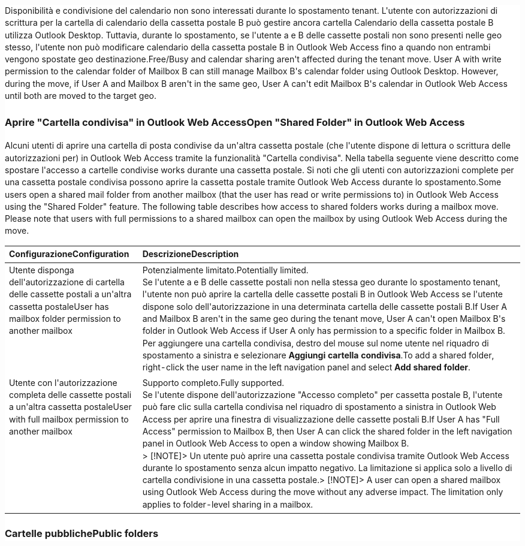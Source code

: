 <span data-ttu-id="34cfe-p107">Disponibilità e condivisione del calendario non sono interessati durante lo spostamento tenant. L'utente con autorizzazioni di scrittura per la cartella di calendario della cassetta postale B può gestire ancora cartella Calendario della cassetta postale B utilizza Outlook Desktop. Tuttavia, durante lo spostamento, se l'utente a e B delle cassette postali non sono presenti nelle geo stesso, l'utente non può modificare calendario della cassetta postale B in Outlook Web Access fino a quando non entrambi vengono spostate geo destinazione.</span><span class="sxs-lookup"><span data-stu-id="34cfe-p107">Free/Busy and calendar sharing aren't affected during the tenant move. User A with write permission to the calendar folder of Mailbox B can still manage Mailbox B's calendar folder using Outlook Desktop. However, during the move, if User A and Mailbox B aren't in the same geo, User A can't edit Mailbox B's calendar in Outlook Web Access until both are moved to the target geo.</span></span>
  
### <a name="open-shared-folder-in-outlook-web-access"></a><span data-ttu-id="34cfe-154">Aprire "Cartella condivisa" in Outlook Web Access</span><span class="sxs-lookup"><span data-stu-id="34cfe-154">Open "Shared Folder" in Outlook Web Access</span></span>

<span data-ttu-id="34cfe-p108">Alcuni utenti di aprire una cartella di posta condivise da un'altra cassetta postale (che l'utente dispone di lettura o scrittura delle autorizzazioni per) in Outlook Web Access tramite la funzionalità "Cartella condivisa". Nella tabella seguente viene descritto come spostare l'accesso a cartelle condivise works durante una cassetta postale. Si noti che gli utenti con autorizzazioni complete per una cassetta postale condivisa possono aprire la cassetta postale tramite Outlook Web Access durante lo spostamento.</span><span class="sxs-lookup"><span data-stu-id="34cfe-p108">Some users open a shared mail folder from another mailbox (that the user has read or write permissions to) in Outlook Web Access using the "Shared Folder" feature. The following table describes how access to shared folders works during a mailbox move. Please note that users with full permissions to a shared mailbox can open the mailbox by using Outlook Web Access during the move.</span></span> 
  
|<span data-ttu-id="34cfe-158">**Configurazione**</span><span class="sxs-lookup"><span data-stu-id="34cfe-158">**Configuration**</span></span>|<span data-ttu-id="34cfe-159">**Descrizione**</span><span class="sxs-lookup"><span data-stu-id="34cfe-159">**Description**</span></span>|
|:-----|:-----|
|<span data-ttu-id="34cfe-160">Utente disponga dell'autorizzazione di cartella delle cassette postali a un'altra cassetta postale</span><span class="sxs-lookup"><span data-stu-id="34cfe-160">User has mailbox folder permission to another mailbox</span></span>  <br/> |<span data-ttu-id="34cfe-161">Potenzialmente limitato.</span><span class="sxs-lookup"><span data-stu-id="34cfe-161">Potentially limited.</span></span>  <br/> <span data-ttu-id="34cfe-162">Se l'utente a e B delle cassette postali non nella stessa geo durante lo spostamento tenant, l'utente non può aprire la cartella delle cassette postali B in Outlook Web Access se l'utente dispone solo dell'autorizzazione in una determinata cartella delle cassette postali B.</span><span class="sxs-lookup"><span data-stu-id="34cfe-162">If User A and Mailbox B aren't in the same geo during the tenant move, User A can't open Mailbox B's folder in Outlook Web Access if User A only has permission to a specific folder in Mailbox B.</span></span>  <br/> <span data-ttu-id="34cfe-163">Per aggiungere una cartella condivisa, destro del mouse sul nome utente nel riquadro di spostamento a sinistra e selezionare **Aggiungi cartella condivisa**.</span><span class="sxs-lookup"><span data-stu-id="34cfe-163">To add a shared folder, right-click the user name in the left navigation panel and select **Add shared folder**.</span></span>  <br/> |
|<span data-ttu-id="34cfe-164">Utente con l'autorizzazione completa delle cassette postali a un'altra cassetta postale</span><span class="sxs-lookup"><span data-stu-id="34cfe-164">User with full mailbox permission to another mailbox</span></span>  <br/> |<span data-ttu-id="34cfe-165">Supporto completo.</span><span class="sxs-lookup"><span data-stu-id="34cfe-165">Fully supported.</span></span>  <br/> <span data-ttu-id="34cfe-166">Se l'utente dispone dell'autorizzazione "Accesso completo" per cassetta postale B, l'utente può fare clic sulla cartella condivisa nel riquadro di spostamento a sinistra in Outlook Web Access per aprire una finestra di visualizzazione delle cassette postali B.</span><span class="sxs-lookup"><span data-stu-id="34cfe-166">If User A has "Full Access" permission to Mailbox B, then User A can click the shared folder in the left navigation panel in Outlook Web Access to open a window showing Mailbox B.</span></span>  <br/> <span data-ttu-id="34cfe-p109">> [!NOTE]> Un utente può aprire una cassetta postale condivisa tramite Outlook Web Access durante lo spostamento senza alcun impatto negativo. La limitazione si applica solo a livello di cartella condivisione in una cassetta postale.</span><span class="sxs-lookup"><span data-stu-id="34cfe-p109">> [!NOTE]> A user can open a shared mailbox using Outlook Web Access during the move without any adverse impact. The limitation only applies to folder-level sharing in a mailbox.</span></span>           |
   
### <a name="public-folders"></a><span data-ttu-id="34cfe-169">Cartelle pubbliche</span><span class="sxs-lookup"><span data-stu-id="34cfe-169">Public folders</span></span>

